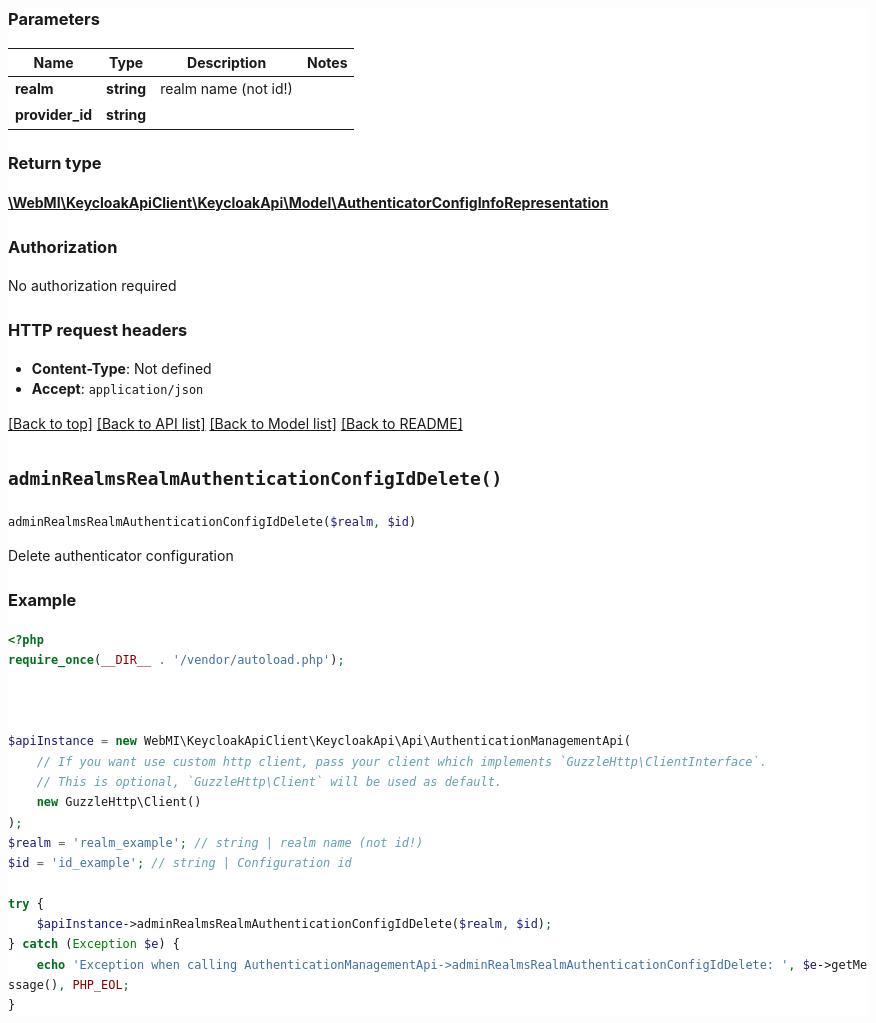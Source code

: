 ### Parameters

| Name | Type | Description  | Notes |
| ------------- | ------------- | ------------- | ------------- |
| **realm** | **string**| realm name (not id!) | |
| **provider_id** | **string**|  | |

### Return type

[**\WebMI\KeycloakApiClient\KeycloakApi\Model\AuthenticatorConfigInfoRepresentation**](../Model/AuthenticatorConfigInfoRepresentation.md)

### Authorization

No authorization required

### HTTP request headers

- **Content-Type**: Not defined
- **Accept**: `application/json`

[[Back to top]](#) [[Back to API list]](../../README.md#endpoints)
[[Back to Model list]](../../README.md#models)
[[Back to README]](../../README.md)

## `adminRealmsRealmAuthenticationConfigIdDelete()`

```php
adminRealmsRealmAuthenticationConfigIdDelete($realm, $id)
```

Delete authenticator configuration

### Example

```php
<?php
require_once(__DIR__ . '/vendor/autoload.php');



$apiInstance = new WebMI\KeycloakApiClient\KeycloakApi\Api\AuthenticationManagementApi(
    // If you want use custom http client, pass your client which implements `GuzzleHttp\ClientInterface`.
    // This is optional, `GuzzleHttp\Client` will be used as default.
    new GuzzleHttp\Client()
);
$realm = 'realm_example'; // string | realm name (not id!)
$id = 'id_example'; // string | Configuration id

try {
    $apiInstance->adminRealmsRealmAuthenticationConfigIdDelete($realm, $id);
} catch (Exception $e) {
    echo 'Exception when calling AuthenticationManagementApi->adminRealmsRealmAuthenticationConfigIdDelete: ', $e->getMessage(), PHP_EOL;
}
```
